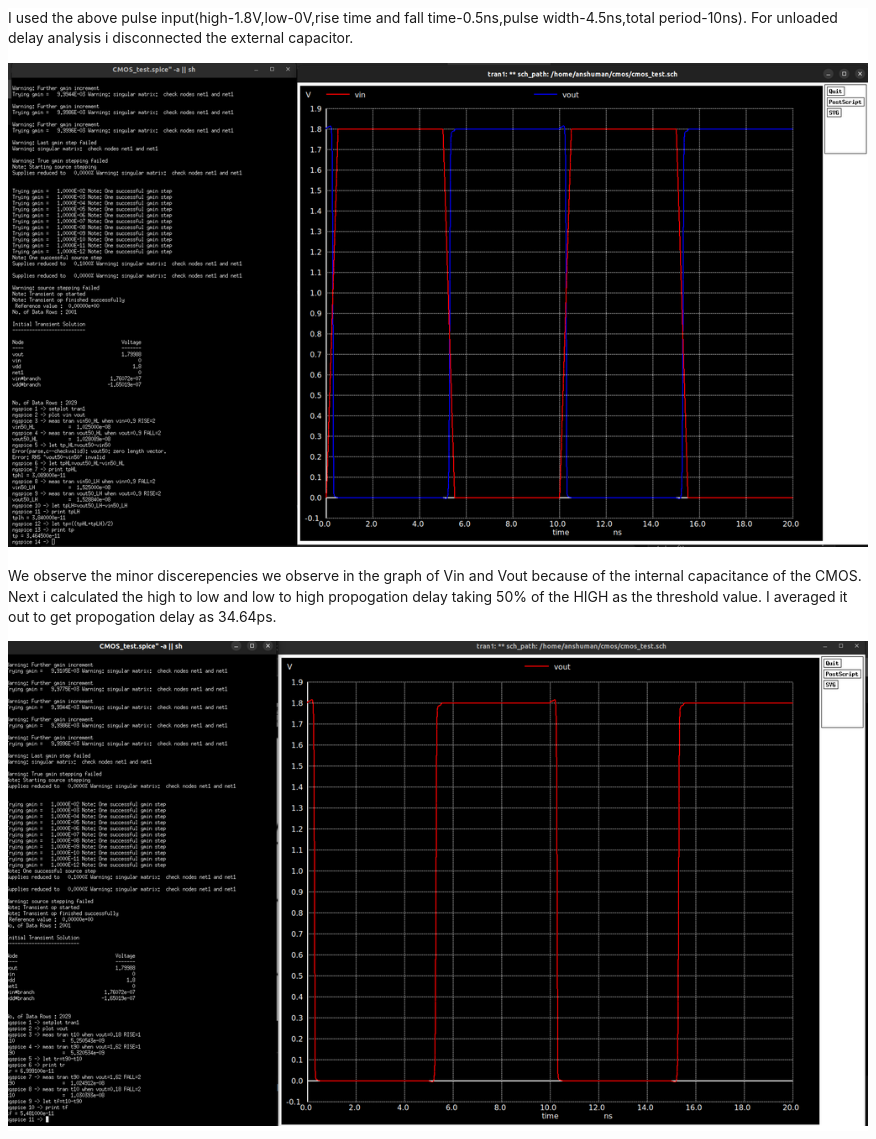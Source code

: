  I used the above pulse input(high-1.8V,low-0V,rise time and fall time-0.5ns,pulse width-4.5ns,total period-10ns).
 For unloaded delay analysis i disconnected the external capacitor.
 
 ![](IMAGES/propogation_delay.png)

 We observe the minor discerepencies we observe in the graph of Vin and Vout because of the internal capacitance of the CMOS.
 Next i calculated the high to low and low to high propogation delay taking 50% of the HIGH as the threshold value.
 I averaged it out to get propogation delay as 34.64ps.

 ![](IMAGES/rise_and_fall_time.png)
